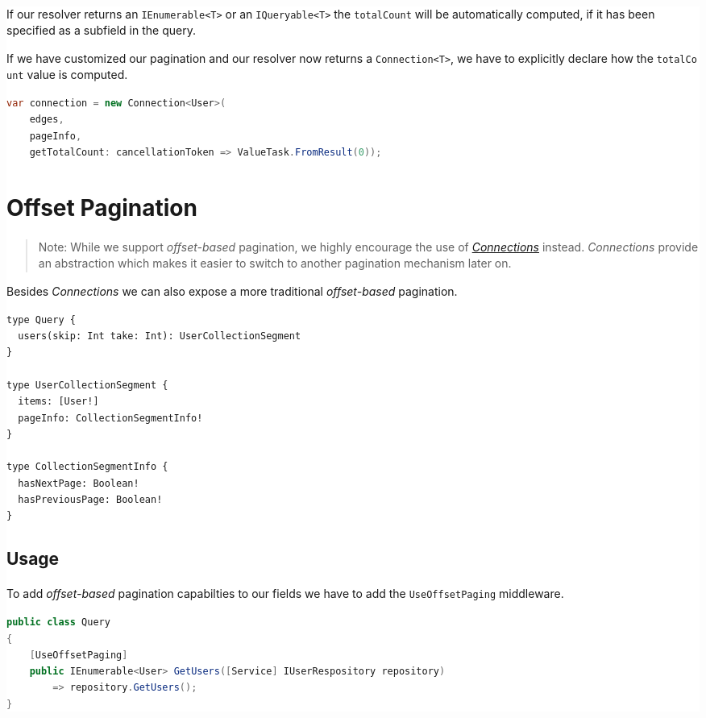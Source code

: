 If our resolver returns an `IEnumerable<T>` or an `IQueryable<T>` the `totalCount` will be automatically computed, if it has been specified as a subfield in the query.

If we have customized our pagination and our resolver now returns a `Connection<T>`, we have to explicitly declare how the `totalCount` value is computed.

```csharp
var connection = new Connection<User>(
    edges,
    pageInfo,
    getTotalCount: cancellationToken => ValueTask.FromResult(0));
```



# Offset Pagination

> Note: While we support _offset-based_ pagination, we highly encourage the use of [_Connections_](#connections) instead. _Connections_ provide an abstraction which makes it easier to switch to another pagination mechanism later on.

Besides _Connections_ we can also expose a more traditional _offset-based_ pagination.

```sdl
type Query {
  users(skip: Int take: Int): UserCollectionSegment
}

type UserCollectionSegment {
  items: [User!]
  pageInfo: CollectionSegmentInfo!
}

type CollectionSegmentInfo {
  hasNextPage: Boolean!
  hasPreviousPage: Boolean!
}
```

## Usage

To add _offset-based_ pagination capabilties to our fields we have to add the `UseOffsetPaging` middleware.

<ExampleTabs>
<ExampleTabs.Annotation>

```csharp
public class Query
{
    [UseOffsetPaging]
    public IEnumerable<User> GetUsers([Service] IUserRespository repository)
        => repository.GetUsers();
}
```
